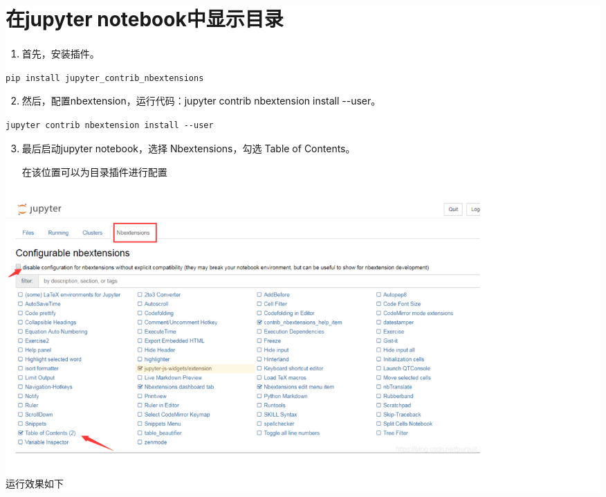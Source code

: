# 在jupyter notebook中显示目录



1. 首先，安装插件。

```
pip install jupyter_contrib_nbextensions
```

2. 然后，配置nbextension，运行代码：jupyter contrib nbextension install --user。

```
jupyter contrib nbextension install --user
```

3. 最后启动jupyter notebook，选择 Nbextensions，勾选 Table of Contents。

   在该位置可以为目录插件进行配置

<img src="JupyterNotebook/image-20220705230218272.png" alt="image-20220705230218272" style="zoom:67%;" />

运行效果如下
